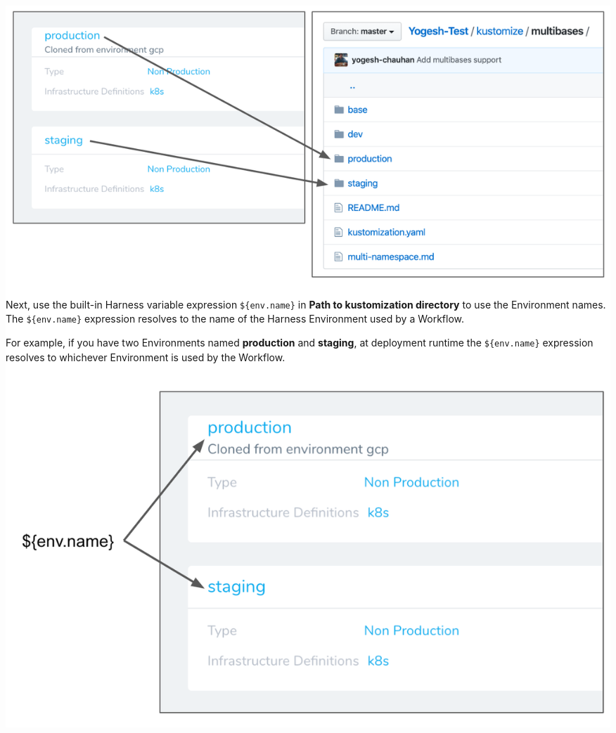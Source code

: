 ![](./static/use-kustomize-for-kubernetes-deployments-86.png)

Next, use the built-in Harness variable expression `${env.name}` in **Path to kustomization directory** to use the Environment names. The `${env.name}` expression resolves to the name of the Harness Environment used by a Workflow.

For example, if you have two Environments named **production** and **staging**, at deployment runtime the `${env.name}` expression resolves to whichever Environment is used by the Workflow.

![](./static/use-kustomize-for-kubernetes-deployments-87.png)
